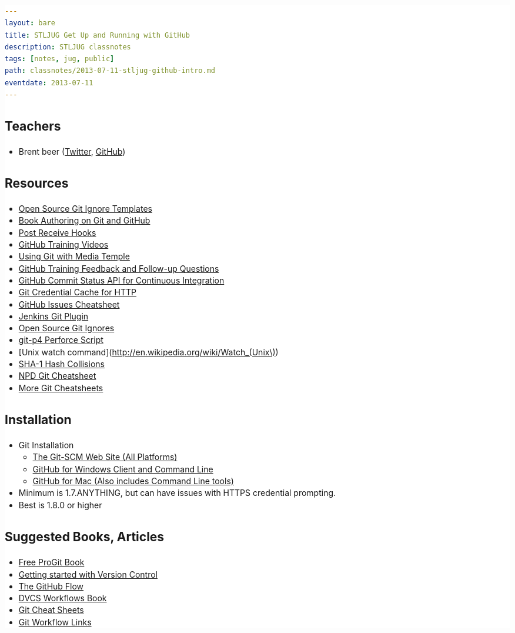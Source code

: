 ```yaml
---
layout: bare
title: STLJUG Get Up and Running with GitHub
description: STLJUG classnotes
tags: [notes, jug, public]
path: classnotes/2013-07-11-stljug-github-intro.md
eventdate: 2013-07-11
---
```


## Teachers
* Brent beer ([Twitter](http://twitter.com/brntbeer), [GitHub](https://github.com/brntbeer))

## Resources

* [Open Source Git Ignore Templates](https://github.com/github/gitignore)
* [Book Authoring on Git and GitHub](http://teach.github.com/articles/book-authoring-using-git-and-github/)
* [Post Receive Hooks](https://help.github.com/articles/post-receive-hooks)
* [GitHub Training Videos](http://training.github.com/resources/videos/)
* [Using Git with Media Temple](http://carl-topham.com/theblog/post/using-git-media-temple/)
* [GitHub Training Feedback and Follow-up Questions](https://github.com/githubtraining/feedback/issues?state=open)
* [GitHub Commit Status API for Continuous Integration](https://github.com/blog/1227-commit-status-api)
* [Git Credential Cache for HTTP](http://teach.github.com/articles/lesson-git-credential-cache/)
* [GitHub Issues Cheatsheet](http://teach.github.com/articles/github-issues-cheatsheet/)
* [Jenkins Git Plugin](https://wiki.jenkins-ci.org/display/JENKINS/Git+Plugin)
* [Open Source Git Ignores](https://github.com/github/gitignore)
* [git-p4 Perforce Script](http://answers.perforce.com/articles/KB_Article/Git-P4)
* [Unix watch command](http://en.wikipedia.org/wiki/Watch_(Unix\))
* [SHA-1 Hash Collisions](http://git-scm.com/book/ch6-1.html#A-SHORT-NOTE-ABOUT-SHA-1)
* [NPD Git Cheatsheet](http://ndpsoftware.com/git-cheatsheet.html)
* [More Git Cheatsheets](http://teach.github.com/articles/git-cheatsheets/)

## Installation
* Git Installation
    * [The Git-SCM Web Site (All Platforms)](http://git-scm.com)
    * [GitHub for Windows Client and Command Line](http://windows.github.com)
    * [GitHub for Mac (Also includes Command Line tools)](http://mac.github.com)
* Minimum is 1.7.ANYTHING, but can have issues with HTTPS credential prompting.
* Best is 1.8.0 or higher

## Suggested Books, Articles
* [Free ProGit Book](http://git-scm.com/book)
* [Getting started with Version Control](http://teach.github.com/articles/lesson-new-to-version-control/)
* [The GitHub Flow](http://scottchacon.com/2011/08/31/github-flow.html)
* [DVCS Workflows Book](https://github.com/zkessin/dvcs-workflows)
* [Git Cheat Sheets](http://teach.github.com/articles/git-cheatsheets/)
* [Git Workflow Links](https://pinboard.in/u:matthew.mccullough/t:git+workflow)
